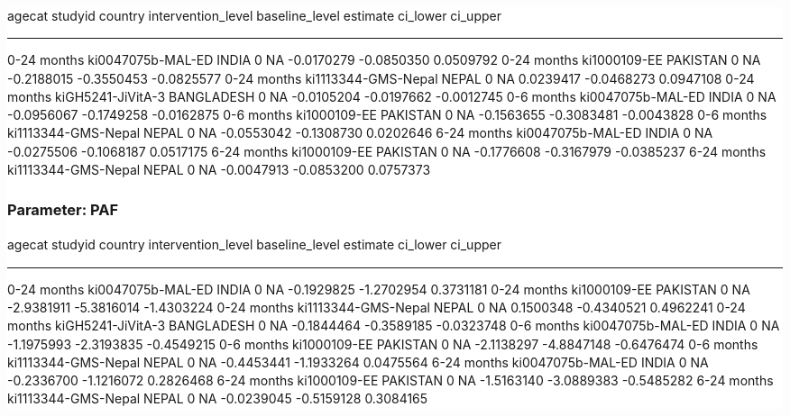 agecat        studyid               country      intervention_level   baseline_level      estimate     ci_lower     ci_upper
------------  --------------------  -----------  -------------------  ---------------  -----------  -----------  -----------
0-24 months   ki0047075b-MAL-ED     INDIA        0                    NA                -0.0170279   -0.0850350    0.0509792
0-24 months   ki1000109-EE          PAKISTAN     0                    NA                -0.2188015   -0.3550453   -0.0825577
0-24 months   ki1113344-GMS-Nepal   NEPAL        0                    NA                 0.0239417   -0.0468273    0.0947108
0-24 months   kiGH5241-JiVitA-3     BANGLADESH   0                    NA                -0.0105204   -0.0197662   -0.0012745
0-6 months    ki0047075b-MAL-ED     INDIA        0                    NA                -0.0956067   -0.1749258   -0.0162875
0-6 months    ki1000109-EE          PAKISTAN     0                    NA                -0.1563655   -0.3083481   -0.0043828
0-6 months    ki1113344-GMS-Nepal   NEPAL        0                    NA                -0.0553042   -0.1308730    0.0202646
6-24 months   ki0047075b-MAL-ED     INDIA        0                    NA                -0.0275506   -0.1068187    0.0517175
6-24 months   ki1000109-EE          PAKISTAN     0                    NA                -0.1776608   -0.3167979   -0.0385237
6-24 months   ki1113344-GMS-Nepal   NEPAL        0                    NA                -0.0047913   -0.0853200    0.0757373


### Parameter: PAF


agecat        studyid               country      intervention_level   baseline_level      estimate     ci_lower     ci_upper
------------  --------------------  -----------  -------------------  ---------------  -----------  -----------  -----------
0-24 months   ki0047075b-MAL-ED     INDIA        0                    NA                -0.1929825   -1.2702954    0.3731181
0-24 months   ki1000109-EE          PAKISTAN     0                    NA                -2.9381911   -5.3816014   -1.4303224
0-24 months   ki1113344-GMS-Nepal   NEPAL        0                    NA                 0.1500348   -0.4340521    0.4962241
0-24 months   kiGH5241-JiVitA-3     BANGLADESH   0                    NA                -0.1844464   -0.3589185   -0.0323748
0-6 months    ki0047075b-MAL-ED     INDIA        0                    NA                -1.1975993   -2.3193835   -0.4549215
0-6 months    ki1000109-EE          PAKISTAN     0                    NA                -2.1138297   -4.8847148   -0.6476474
0-6 months    ki1113344-GMS-Nepal   NEPAL        0                    NA                -0.4453441   -1.1933264    0.0475564
6-24 months   ki0047075b-MAL-ED     INDIA        0                    NA                -0.2336700   -1.1216072    0.2826468
6-24 months   ki1000109-EE          PAKISTAN     0                    NA                -1.5163140   -3.0889383   -0.5485282
6-24 months   ki1113344-GMS-Nepal   NEPAL        0                    NA                -0.0239045   -0.5159128    0.3084165
